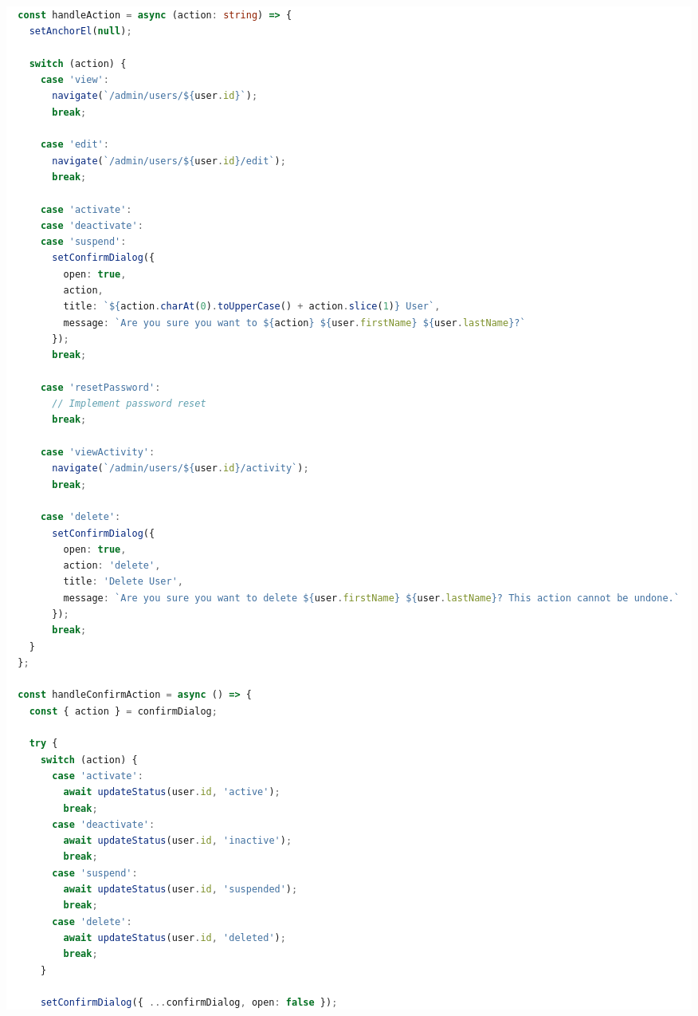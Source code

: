   ```typescript
    const handleAction = async (action: string) => {
      setAnchorEl(null);
      
      switch (action) {
        case 'view':
          navigate(`/admin/users/${user.id}`);
          break;
          
        case 'edit':
          navigate(`/admin/users/${user.id}/edit`);
          break;
          
        case 'activate':
        case 'deactivate':
        case 'suspend':
          setConfirmDialog({
            open: true,
            action,
            title: `${action.charAt(0).toUpperCase() + action.slice(1)} User`,
            message: `Are you sure you want to ${action} ${user.firstName} ${user.lastName}?`
          });
          break;
          
        case 'resetPassword':
          // Implement password reset
          break;
          
        case 'viewActivity':
          navigate(`/admin/users/${user.id}/activity`);
          break;
          
        case 'delete':
          setConfirmDialog({
            open: true,
            action: 'delete',
            title: 'Delete User',
            message: `Are you sure you want to delete ${user.firstName} ${user.lastName}? This action cannot be undone.`
          });
          break;
      }
    };
    
    const handleConfirmAction = async () => {
      const { action } = confirmDialog;
      
      try {
        switch (action) {
          case 'activate':
            await updateStatus(user.id, 'active');
            break;
          case 'deactivate':
            await updateStatus(user.id, 'inactive');
            break;
          case 'suspend':
            await updateStatus(user.id, 'suspended');
            break;
          case 'delete':
            await updateStatus(user.id, 'deleted');
            break;
        }
        
        setConfirmDialog({ ...confirmDialog, open: false });
  ```